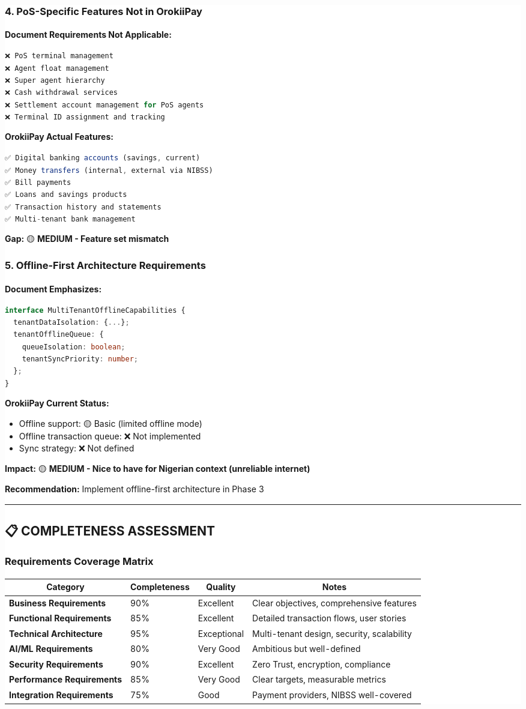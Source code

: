 ### 4. **PoS-Specific Features Not in OrokiiPay**

**Document Requirements Not Applicable:**
```typescript
❌ PoS terminal management
❌ Agent float management
❌ Super agent hierarchy
❌ Cash withdrawal services
❌ Settlement account management for PoS agents
❌ Terminal ID assignment and tracking
```

**OrokiiPay Actual Features:**
```typescript
✅ Digital banking accounts (savings, current)
✅ Money transfers (internal, external via NIBSS)
✅ Bill payments
✅ Loans and savings products
✅ Transaction history and statements
✅ Multi-tenant bank management
```

**Gap:** 🟡 **MEDIUM - Feature set mismatch**

### 5. **Offline-First Architecture Requirements**

**Document Emphasizes:**
```typescript
interface MultiTenantOfflineCapabilities {
  tenantDataIsolation: {...};
  tenantOfflineQueue: {
    queueIsolation: boolean;
    tenantSyncPriority: number;
  };
}
```

**OrokiiPay Current Status:**
- Offline support: 🟡 Basic (limited offline mode)
- Offline transaction queue: ❌ Not implemented
- Sync strategy: ❌ Not defined

**Impact:** 🟡 **MEDIUM - Nice to have for Nigerian context (unreliable internet)**

**Recommendation:** Implement offline-first architecture in Phase 3

---

## 📋 COMPLETENESS ASSESSMENT

### Requirements Coverage Matrix

| Category | Completeness | Quality | Notes |
|----------|--------------|---------|-------|
| **Business Requirements** | 90% | Excellent | Clear objectives, comprehensive features |
| **Functional Requirements** | 85% | Excellent | Detailed transaction flows, user stories |
| **Technical Architecture** | 95% | Exceptional | Multi-tenant design, security, scalability |
| **AI/ML Requirements** | 80% | Very Good | Ambitious but well-defined |
| **Security Requirements** | 90% | Excellent | Zero Trust, encryption, compliance |
| **Performance Requirements** | 85% | Very Good | Clear targets, measurable metrics |
| **Integration Requirements** | 75% | Good | Payment providers, NIBSS well-covered |